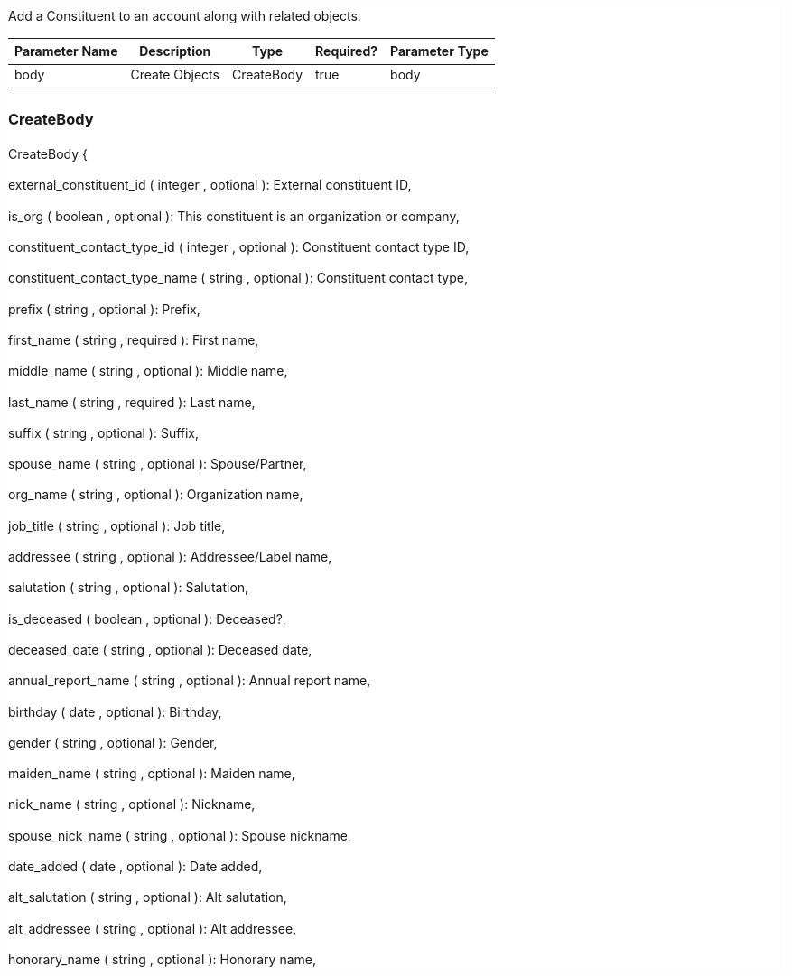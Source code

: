 Add a Constituent to an account along with related objects.


|Parameter Name|Description   |Type      |Required?|Parameter Type|
|--------------|--------------|----------|---------|--------------|
|body          |Create Objects|CreateBody|true     |body          |


### CreateBody

CreateBody {

external\_constituent\_id ( integer , optional ): External constituent ID,

is\_org ( boolean , optional ): This constituent is an organization or company,

constituent\_contact\_type\_id ( integer , optional ): Constituent contact type ID,

constituent\_contact\_type\_name ( string , optional ): Constituent contact type,

prefix ( string , optional ): Prefix,

first\_name ( string , required ): First name,

middle\_name ( string , optional ): Middle name,

last\_name ( string , required ): Last name,

suffix ( string , optional ): Suffix,

spouse\_name ( string , optional ): Spouse/Partner,

org\_name ( string , optional ): Organization name,

job\_title ( string , optional ): Job title,

addressee ( string , optional ): Addressee/Label name,

salutation ( string , optional ): Salutation,

is\_deceased ( boolean , optional ): Deceased?,

deceased\_date ( string , optional ): Deceased date,

annual\_report\_name ( string , optional ): Annual report name,

birthday ( date , optional ): Birthday,

gender ( string , optional ): Gender,

maiden\_name ( string , optional ): Maiden name,

nick\_name ( string , optional ): Nickname,

spouse\_nick\_name ( string , optional ): Spouse nickname,

date\_added ( date , optional ): Date added,

alt\_salutation ( string , optional ): Alt salutation,

alt\_addressee ( string , optional ): Alt addressee,

honorary\_name ( string , optional ): Honorary name,
